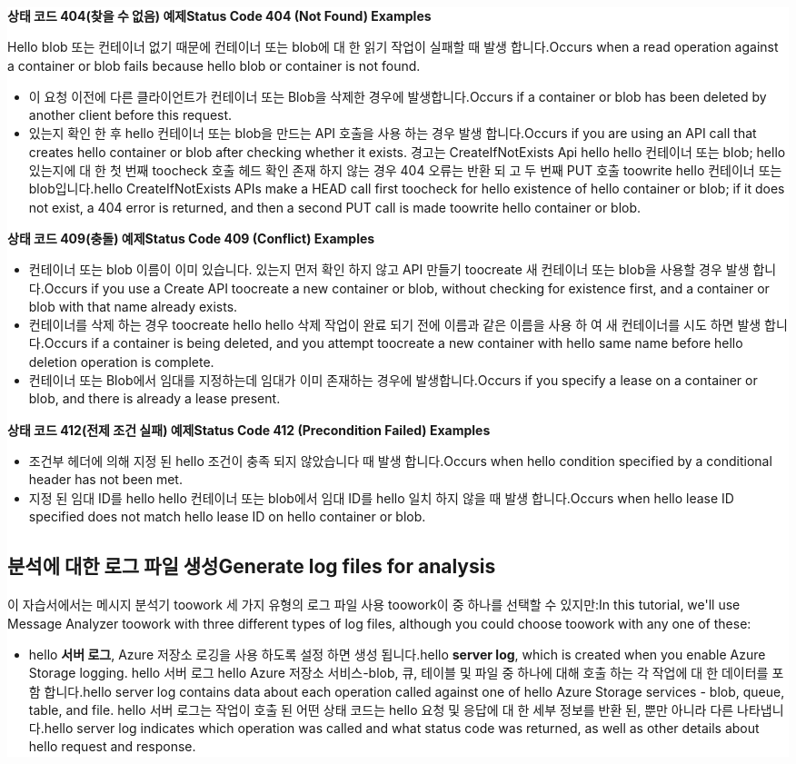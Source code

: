 <span data-ttu-id="c0eb7-152">**상태 코드 404(찾을 수 없음) 예제**</span><span class="sxs-lookup"><span data-stu-id="c0eb7-152">**Status Code 404 (Not Found) Examples**</span></span>

<span data-ttu-id="c0eb7-153">Hello blob 또는 컨테이너 없기 때문에 컨테이너 또는 blob에 대 한 읽기 작업이 실패할 때 발생 합니다.</span><span class="sxs-lookup"><span data-stu-id="c0eb7-153">Occurs when a read operation against a container or blob fails because hello blob or container is not found.</span></span>

* <span data-ttu-id="c0eb7-154">이 요청 이전에 다른 클라이언트가 컨테이너 또는 Blob을 삭제한 경우에 발생합니다.</span><span class="sxs-lookup"><span data-stu-id="c0eb7-154">Occurs if a container or blob has been deleted by another client before this request.</span></span>
* <span data-ttu-id="c0eb7-155">있는지 확인 한 후 hello 컨테이너 또는 blob을 만드는 API 호출을 사용 하는 경우 발생 합니다.</span><span class="sxs-lookup"><span data-stu-id="c0eb7-155">Occurs if you are using an API call that creates hello container or blob after checking whether it exists.</span></span> <span data-ttu-id="c0eb7-156">경고는 CreateIfNotExists Api hello hello 컨테이너 또는 blob; hello 있는지에 대 한 첫 번째 toocheck 호출 헤드 확인 존재 하지 않는 경우 404 오류는 반환 되 고 두 번째 PUT 호출 toowrite hello 컨테이너 또는 blob입니다.</span><span class="sxs-lookup"><span data-stu-id="c0eb7-156">hello CreateIfNotExists APIs make a HEAD call first toocheck for hello existence of hello container or blob; if it does not exist, a 404 error is returned, and then a second PUT call is made toowrite hello container or blob.</span></span>

<span data-ttu-id="c0eb7-157">**상태 코드 409(충돌) 예제**</span><span class="sxs-lookup"><span data-stu-id="c0eb7-157">**Status Code 409 (Conflict) Examples**</span></span>

* <span data-ttu-id="c0eb7-158">컨테이너 또는 blob 이름이 이미 있습니다. 있는지 먼저 확인 하지 않고 API 만들기 toocreate 새 컨테이너 또는 blob을 사용할 경우 발생 합니다.</span><span class="sxs-lookup"><span data-stu-id="c0eb7-158">Occurs if you use a Create API toocreate a new container or blob, without checking for existence first, and a container or blob with that name already exists.</span></span>
* <span data-ttu-id="c0eb7-159">컨테이너를 삭제 하는 경우 toocreate hello hello 삭제 작업이 완료 되기 전에 이름과 같은 이름을 사용 하 여 새 컨테이너를 시도 하면 발생 합니다.</span><span class="sxs-lookup"><span data-stu-id="c0eb7-159">Occurs if a container is being deleted, and you attempt toocreate a new container with hello same name before hello deletion operation is complete.</span></span>
* <span data-ttu-id="c0eb7-160">컨테이너 또는 Blob에서 임대를 지정하는데 임대가 이미 존재하는 경우에 발생합니다.</span><span class="sxs-lookup"><span data-stu-id="c0eb7-160">Occurs if you specify a lease on a container or blob, and there is already a lease present.</span></span>

<span data-ttu-id="c0eb7-161">**상태 코드 412(전제 조건 실패) 예제**</span><span class="sxs-lookup"><span data-stu-id="c0eb7-161">**Status Code 412 (Precondition Failed) Examples**</span></span>

* <span data-ttu-id="c0eb7-162">조건부 헤더에 의해 지정 된 hello 조건이 충족 되지 않았습니다 때 발생 합니다.</span><span class="sxs-lookup"><span data-stu-id="c0eb7-162">Occurs when hello condition specified by a conditional header has not been met.</span></span>
* <span data-ttu-id="c0eb7-163">지정 된 임대 ID를 hello hello 컨테이너 또는 blob에서 임대 ID를 hello 일치 하지 않을 때 발생 합니다.</span><span class="sxs-lookup"><span data-stu-id="c0eb7-163">Occurs when hello lease ID specified does not match hello lease ID on hello container or blob.</span></span>

## <a name="generate-log-files-for-analysis"></a><span data-ttu-id="c0eb7-164">분석에 대한 로그 파일 생성</span><span class="sxs-lookup"><span data-stu-id="c0eb7-164">Generate log files for analysis</span></span>
<span data-ttu-id="c0eb7-165">이 자습서에서는 메시지 분석기 toowork 세 가지 유형의 로그 파일 사용 toowork이 중 하나를 선택할 수 있지만:</span><span class="sxs-lookup"><span data-stu-id="c0eb7-165">In this tutorial, we'll use Message Analyzer toowork with three different types of log files, although you could choose toowork with any one of these:</span></span>

* <span data-ttu-id="c0eb7-166">hello **서버 로그**, Azure 저장소 로깅을 사용 하도록 설정 하면 생성 됩니다.</span><span class="sxs-lookup"><span data-stu-id="c0eb7-166">hello **server log**, which is created when you enable Azure Storage logging.</span></span> <span data-ttu-id="c0eb7-167">hello 서버 로그 hello Azure 저장소 서비스-blob, 큐, 테이블 및 파일 중 하나에 대해 호출 하는 각 작업에 대 한 데이터를 포함 합니다.</span><span class="sxs-lookup"><span data-stu-id="c0eb7-167">hello server log contains data about each operation called against one of hello Azure Storage services - blob, queue, table, and file.</span></span> <span data-ttu-id="c0eb7-168">hello 서버 로그는 작업이 호출 된 어떤 상태 코드는 hello 요청 및 응답에 대 한 세부 정보를 반환 된, 뿐만 아니라 다른 나타냅니다.</span><span class="sxs-lookup"><span data-stu-id="c0eb7-168">hello server log indicates which operation was called and what status code was returned, as well as other details about hello request and response.</span></span>